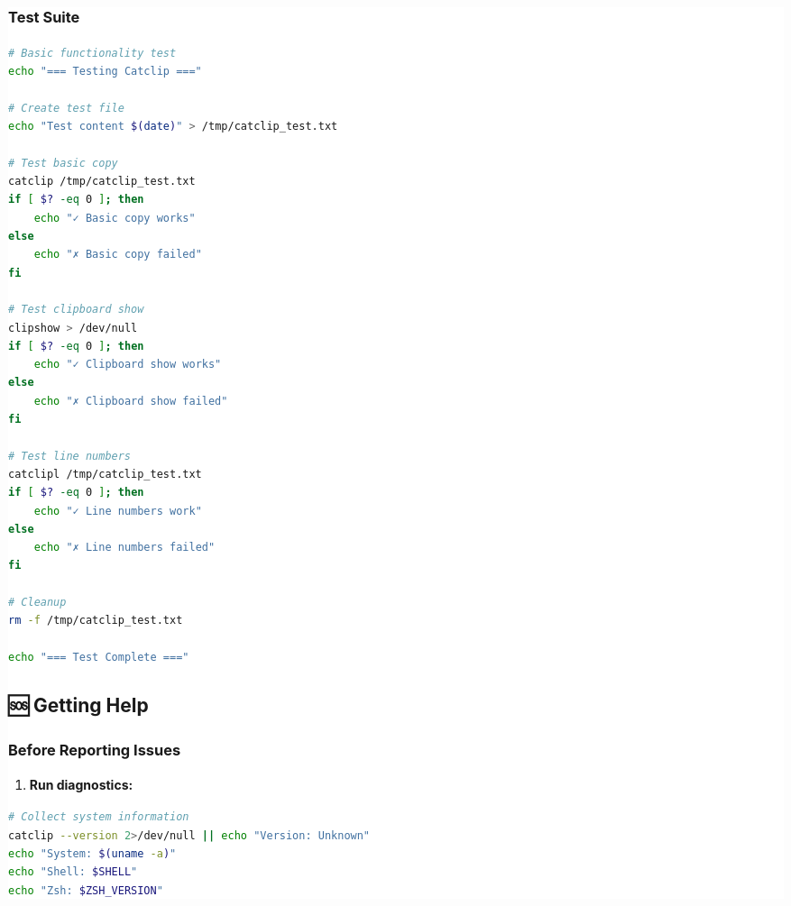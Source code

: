 ### Test Suite

```bash
# Basic functionality test
echo "=== Testing Catclip ==="

# Create test file
echo "Test content $(date)" > /tmp/catclip_test.txt

# Test basic copy
catclip /tmp/catclip_test.txt
if [ $? -eq 0 ]; then
    echo "✓ Basic copy works"
else
    echo "✗ Basic copy failed"
fi

# Test clipboard show
clipshow > /dev/null
if [ $? -eq 0 ]; then
    echo "✓ Clipboard show works"
else
    echo "✗ Clipboard show failed"
fi

# Test line numbers
catclipl /tmp/catclip_test.txt
if [ $? -eq 0 ]; then
    echo "✓ Line numbers work"
else
    echo "✗ Line numbers failed"
fi

# Cleanup
rm -f /tmp/catclip_test.txt

echo "=== Test Complete ==="
```

## 🆘 Getting Help

### Before Reporting Issues

1. **Run diagnostics:**
```bash
# Collect system information
catclip --version 2>/dev/null || echo "Version: Unknown"
echo "System: $(uname -a)"
echo "Shell: $SHELL"
echo "Zsh: $ZSH_VERSION"
```
